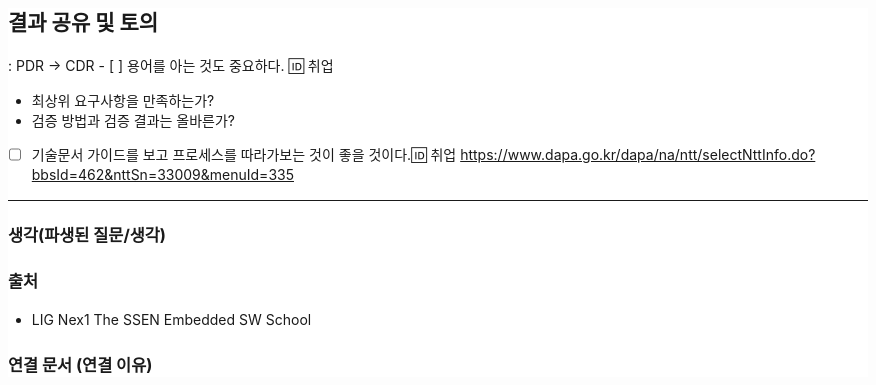 ## 결과 공유 및 토의
: PDR -> CDR
	- [ ] 용어를 아는 것도 중요하다. 🆔 취업
- 최상위 요구사항을 만족하는가?
- 검증 방법과 검증 결과는 올바른가?

- [ ] 기술문서 가이드를 보고 프로세스를 따라가보는 것이 좋을 것이다.🆔 취업
https://www.dapa.go.kr/dapa/na/ntt/selectNttInfo.do?bbsId=462&nttSn=33009&menuId=335



---
### 생각(파생된 질문/생각)

### 출처
- LIG Nex1 The SSEN Embedded SW School

### 연결 문서 (연결 이유)
